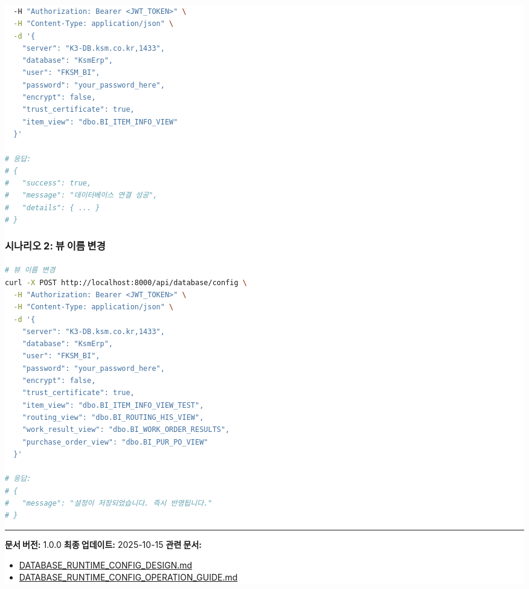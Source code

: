```bash
  -H "Authorization: Bearer <JWT_TOKEN>" \
  -H "Content-Type: application/json" \
  -d '{
    "server": "K3-DB.ksm.co.kr,1433",
    "database": "KsmErp",
    "user": "FKSM_BI",
    "password": "your_password_here",
    "encrypt": false,
    "trust_certificate": true,
    "item_view": "dbo.BI_ITEM_INFO_VIEW"
  }'

# 응답:
# {
#   "success": true,
#   "message": "데이터베이스 연결 성공",
#   "details": { ... }
# }
```

### 시나리오 2: 뷰 이름 변경

```bash
# 뷰 이름 변경
curl -X POST http://localhost:8000/api/database/config \
  -H "Authorization: Bearer <JWT_TOKEN>" \
  -H "Content-Type: application/json" \
  -d '{
    "server": "K3-DB.ksm.co.kr,1433",
    "database": "KsmErp",
    "user": "FKSM_BI",
    "password": "your_password_here",
    "encrypt": false,
    "trust_certificate": true,
    "item_view": "dbo.BI_ITEM_INFO_VIEW_TEST",
    "routing_view": "dbo.BI_ROUTING_HIS_VIEW",
    "work_result_view": "dbo.BI_WORK_ORDER_RESULTS",
    "purchase_order_view": "dbo.BI_PUR_PO_VIEW"
  }'

# 응답:
# {
#   "message": "설정이 저장되었습니다. 즉시 반영됩니다."
# }
```

---

**문서 버전:** 1.0.0
**최종 업데이트:** 2025-10-15
**관련 문서:**
- [DATABASE_RUNTIME_CONFIG_DESIGN.md](../../Design/DATABASE_RUNTIME_CONFIG_DESIGN.md)
- [DATABASE_RUNTIME_CONFIG_OPERATION_GUIDE.md](../DATABASE_RUNTIME_CONFIG_OPERATION_GUIDE.md)
